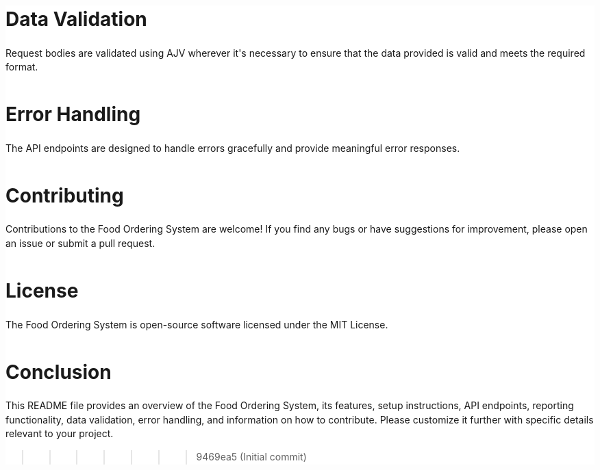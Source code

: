 
Data Validation
===============

Request bodies are validated using AJV wherever it's necessary to ensure that the data provided is valid and meets the required format.


Error Handling
==============

The API endpoints are designed to handle errors gracefully and provide meaningful error responses.


Contributing
============

Contributions to the Food Ordering System are welcome! If you find any bugs or have suggestions for improvement, please open an issue or submit a pull request.


License
=======

The Food Ordering System is open-source software licensed under the MIT License.


Conclusion
==========

This README file provides an overview of the Food Ordering System, its features, setup instructions, API endpoints, reporting functionality, data validation, error handling, and information on how to contribute. Please customize it further with specific details relevant to your project.

>>>>>>> 9469ea5 (Initial commit)
